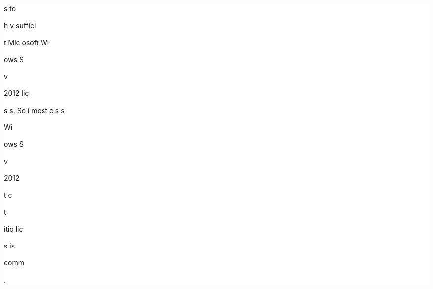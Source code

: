 s to 

 h
v
 suffici

t Mic
osoft Wi

ows S

v

 2012 lic

s
s. So i
 most c
s
s 

 Wi

ows S

v

 2012 

t
c

t

 

itio
 lic

s
 is 

comm


.






